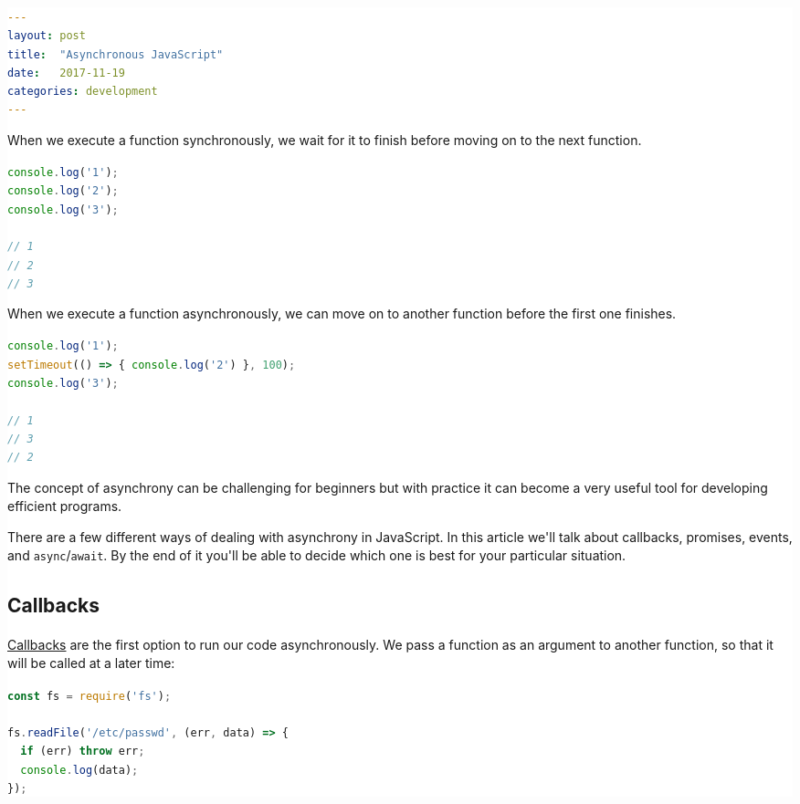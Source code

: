 ```yaml
---
layout: post
title:  "Asynchronous JavaScript"
date:   2017-11-19
categories: development
---
```


When we execute a function synchronously, we wait for it to finish before moving on to the next function.

```js
console.log('1');
console.log('2');
console.log('3');

// 1
// 2
// 3
```

When we execute a function asynchronously, we can move on to another function before the first one finishes.

```js
console.log('1');
setTimeout(() => { console.log('2') }, 100);
console.log('3');

// 1
// 3
// 2
```

The concept of asynchrony can be challenging for beginners but with practice it can become a very useful tool for developing efficient programs.

There are a few different ways of dealing with asynchrony in JavaScript. In this article we'll talk about callbacks, promises, events, and `async`/`await`. By the end of it you'll be able to decide which one is best for your particular situation.

## Callbacks

[Callbacks](https://developer.mozilla.org/en-US/docs/Glossary/Callback_function) are the first option to run our code asynchronously. We pass a function as an argument to another function, so that it will be called at a later time:

```js
const fs = require('fs');

fs.readFile('/etc/passwd', (err, data) => {
  if (err) throw err;
  console.log(data);
});
```
